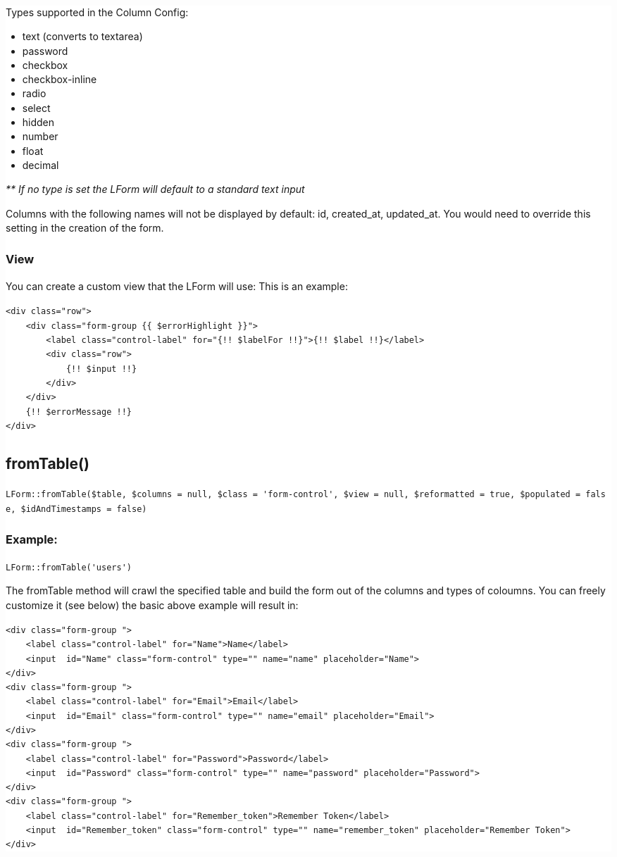 Types supported in the Column Config:

* text (converts to textarea)
* password
* checkbox
* checkbox-inline
* radio
* select
* hidden
* number
* float
* decimal

_** If no type is set the LForm will default to a standard text input_

Columns with the following names will not be displayed by default: id, created_at, updated_at. You would need to override this setting in the creation of the form.

### View

You can create a custom view that the LForm will use: This is an example:

```blade
<div class="row">
    <div class="form-group {{ $errorHighlight }}">
        <label class="control-label" for="{!! $labelFor !!}">{!! $label !!}</label>
        <div class="row">
            {!! $input !!}
        </div>
    </div>
    {!! $errorMessage !!}
</div>
```

## fromTable()

```
LForm::fromTable($table, $columns = null, $class = 'form-control', $view = null, $reformatted = true, $populated = false, $idAndTimestamps = false)
```

### Example:

```
LForm::fromTable('users')
```

The fromTable method will crawl the specified table and build the form out of the columns and types of coloumns. You can freely customize it (see below) the basic above example will result in:

```haml
<div class="form-group ">
    <label class="control-label" for="Name">Name</label>
    <input  id="Name" class="form-control" type="" name="name" placeholder="Name">
</div>
<div class="form-group ">
    <label class="control-label" for="Email">Email</label>
    <input  id="Email" class="form-control" type="" name="email" placeholder="Email">
</div>
<div class="form-group ">
    <label class="control-label" for="Password">Password</label>
    <input  id="Password" class="form-control" type="" name="password" placeholder="Password">
</div>
<div class="form-group ">
    <label class="control-label" for="Remember_token">Remember Token</label>
    <input  id="Remember_token" class="form-control" type="" name="remember_token" placeholder="Remember Token">
</div>
```